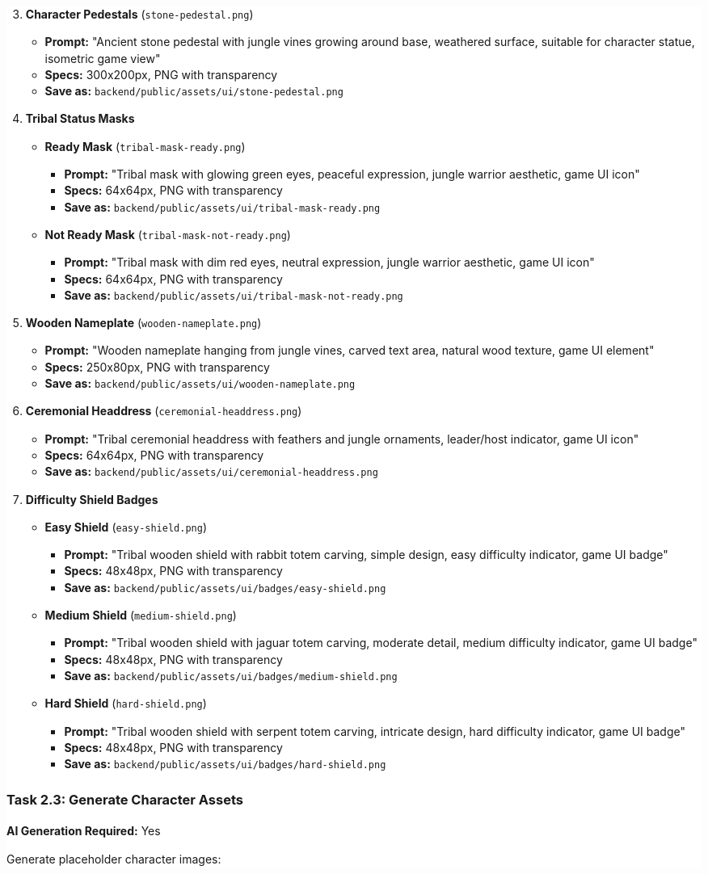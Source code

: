 3. **Character Pedestals** (`stone-pedestal.png`)
   - **Prompt:** "Ancient stone pedestal with jungle vines growing around base, weathered surface, suitable for character statue, isometric game view"
   - **Specs:** 300x200px, PNG with transparency
   - **Save as:** `backend/public/assets/ui/stone-pedestal.png`

4. **Tribal Status Masks**
   - **Ready Mask** (`tribal-mask-ready.png`)
     - **Prompt:** "Tribal mask with glowing green eyes, peaceful expression, jungle warrior aesthetic, game UI icon"
     - **Specs:** 64x64px, PNG with transparency
     - **Save as:** `backend/public/assets/ui/tribal-mask-ready.png`
   
   - **Not Ready Mask** (`tribal-mask-not-ready.png`)
     - **Prompt:** "Tribal mask with dim red eyes, neutral expression, jungle warrior aesthetic, game UI icon"
     - **Specs:** 64x64px, PNG with transparency
     - **Save as:** `backend/public/assets/ui/tribal-mask-not-ready.png`

5. **Wooden Nameplate** (`wooden-nameplate.png`)
   - **Prompt:** "Wooden nameplate hanging from jungle vines, carved text area, natural wood texture, game UI element"
   - **Specs:** 250x80px, PNG with transparency
   - **Save as:** `backend/public/assets/ui/wooden-nameplate.png`

6. **Ceremonial Headdress** (`ceremonial-headdress.png`)
   - **Prompt:** "Tribal ceremonial headdress with feathers and jungle ornaments, leader/host indicator, game UI icon"
   - **Specs:** 64x64px, PNG with transparency
   - **Save as:** `backend/public/assets/ui/ceremonial-headdress.png`

7. **Difficulty Shield Badges**
   - **Easy Shield** (`easy-shield.png`)
     - **Prompt:** "Tribal wooden shield with rabbit totem carving, simple design, easy difficulty indicator, game UI badge"
     - **Specs:** 48x48px, PNG with transparency
     - **Save as:** `backend/public/assets/ui/badges/easy-shield.png`
   
   - **Medium Shield** (`medium-shield.png`)
     - **Prompt:** "Tribal wooden shield with jaguar totem carving, moderate detail, medium difficulty indicator, game UI badge"
     - **Specs:** 48x48px, PNG with transparency
     - **Save as:** `backend/public/assets/ui/badges/medium-shield.png`
   
   - **Hard Shield** (`hard-shield.png`)
     - **Prompt:** "Tribal wooden shield with serpent totem carving, intricate design, hard difficulty indicator, game UI badge"
     - **Specs:** 48x48px, PNG with transparency
     - **Save as:** `backend/public/assets/ui/badges/hard-shield.png`

### Task 2.3: Generate Character Assets
**AI Generation Required:** Yes

Generate placeholder character images:
